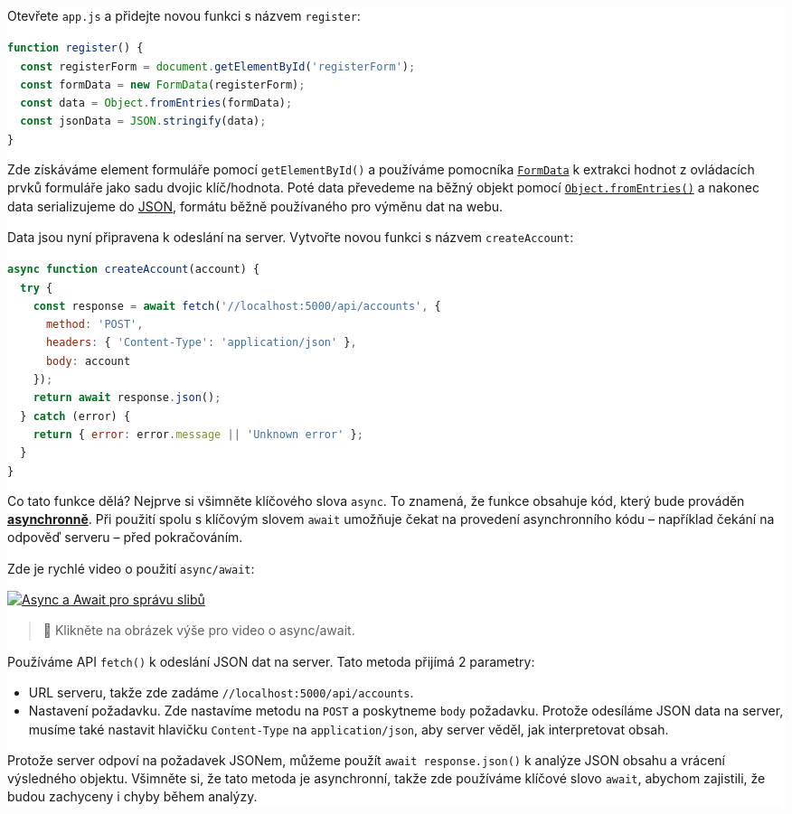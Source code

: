 Otevřete `app.js` a přidejte novou funkci s názvem `register`:

```js
function register() {
  const registerForm = document.getElementById('registerForm');
  const formData = new FormData(registerForm);
  const data = Object.fromEntries(formData);
  const jsonData = JSON.stringify(data);
}
```

Zde získáváme element formuláře pomocí `getElementById()` a používáme pomocníka [`FormData`](https://developer.mozilla.org/docs/Web/API/FormData) k extrakci hodnot z ovládacích prvků formuláře jako sadu dvojic klíč/hodnota. Poté data převedeme na běžný objekt pomocí [`Object.fromEntries()`](https://developer.mozilla.org/docs/Web/JavaScript/Reference/Global_Objects/Object/fromEntries) a nakonec data serializujeme do [JSON](https://www.json.org/json-en.html), formátu běžně používaného pro výměnu dat na webu.

Data jsou nyní připravena k odeslání na server. Vytvořte novou funkci s názvem `createAccount`:

```js
async function createAccount(account) {
  try {
    const response = await fetch('//localhost:5000/api/accounts', {
      method: 'POST',
      headers: { 'Content-Type': 'application/json' },
      body: account
    });
    return await response.json();
  } catch (error) {
    return { error: error.message || 'Unknown error' };
  }
}
```

Co tato funkce dělá? Nejprve si všimněte klíčového slova `async`. To znamená, že funkce obsahuje kód, který bude prováděn [**asynchronně**](https://developer.mozilla.org/docs/Web/JavaScript/Reference/Statements/async_function). Při použití spolu s klíčovým slovem `await` umožňuje čekat na provedení asynchronního kódu – například čekání na odpověď serveru – před pokračováním.

Zde je rychlé video o použití `async/await`:

[![Async a Await pro správu slibů](https://img.youtube.com/vi/YwmlRkrxvkk/0.jpg)](https://youtube.com/watch?v=YwmlRkrxvkk "Async a Await pro správu slibů")

> 🎥 Klikněte na obrázek výše pro video o async/await.

Používáme API `fetch()` k odeslání JSON dat na server. Tato metoda přijímá 2 parametry:

- URL serveru, takže zde zadáme `//localhost:5000/api/accounts`.
- Nastavení požadavku. Zde nastavíme metodu na `POST` a poskytneme `body` požadavku. Protože odesíláme JSON data na server, musíme také nastavit hlavičku `Content-Type` na `application/json`, aby server věděl, jak interpretovat obsah.

Protože server odpoví na požadavek JSONem, můžeme použít `await response.json()` k analýze JSON obsahu a vrácení výsledného objektu. Všimněte si, že tato metoda je asynchronní, takže zde používáme klíčové slovo `await`, abychom zajistili, že budou zachyceny i chyby během analýzy.
